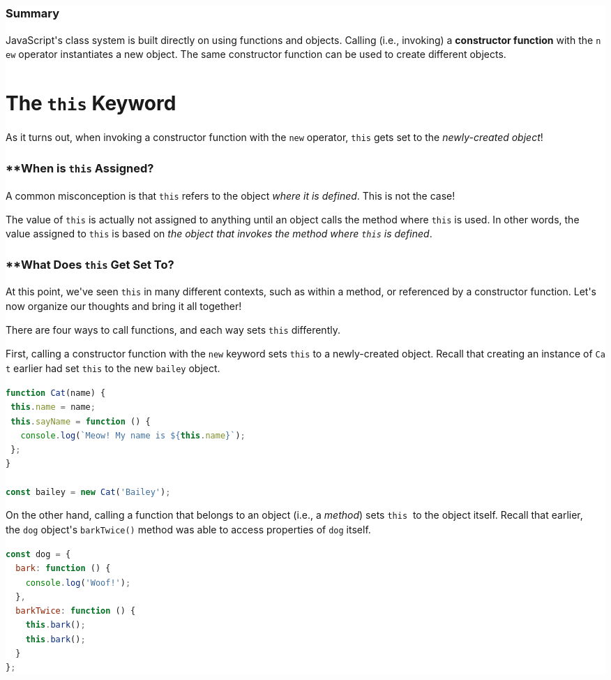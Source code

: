 ### **Summary**

JavaScript's class system is built directly on using functions and objects. Calling (i.e., invoking) a **constructor function** with the `new` operator instantiates a new object. The same constructor function can be used to create different objects.

# **The `this` Keyword**

As it turns out, when invoking a constructor function with the `new` operator, `this` gets set to the *newly-created object*! 

### ****When is `this` Assigned?**

A common misconception is that `this` refers to the object *where it is defined*. This is not the case!

The value of `this` is actually not assigned to anything until an object calls the method where `this` is used. In other words, the value assigned to `this` is based on *the object that invokes the method where `this` is defined*.

### ****What Does `this` Get Set To?**

At this point, we've seen `this` in many different contexts, such as within a method, or referenced by a constructor function. Let's now organize our thoughts and bring it all together!

There are four ways to call functions, and each way sets `this` differently.

First, calling a constructor function with the `new` keyword sets `this` to a newly-created object. Recall that creating an instance of `Cat` earlier had set `this` to the new `bailey` object.

```jsx
function Cat(name) {
 this.name = name;
 this.sayName = function () {
   console.log(`Meow! My name is ${this.name}`);
 };
}

const bailey = new Cat('Bailey');
```

On the other hand, calling a function that belongs to an object (i.e., a *method*) sets `this`
 to the object itself. Recall that earlier, the `dog` object's `barkTwice()` method was able to access properties of `dog` itself.

```jsx
const dog = {
  bark: function () {
    console.log('Woof!');
  },
  barkTwice: function () {
    this.bark();
    this.bark();
  }
};
```
